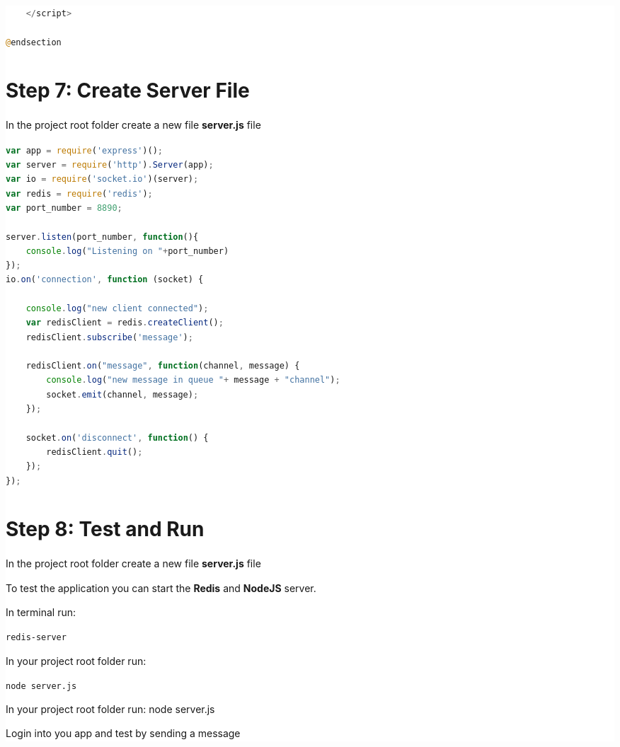 ```php
    </script>

@endsection


```

<a name="step7"></a>
<h1>Step 7: Create Server File</h1>

In the project root folder create a new file <b>server.js</b> file

```javascript
var app = require('express')();
var server = require('http').Server(app);
var io = require('socket.io')(server);
var redis = require('redis');
var port_number = 8890;

server.listen(port_number, function(){
    console.log("Listening on "+port_number)
});
io.on('connection', function (socket) {

    console.log("new client connected");
    var redisClient = redis.createClient();
    redisClient.subscribe('message');

    redisClient.on("message", function(channel, message) {
        console.log("new message in queue "+ message + "channel");
        socket.emit(channel, message);
    });

    socket.on('disconnect', function() {
        redisClient.quit();
    });
});

```

<a name="step8"></a>
<h1>Step 8: Test and Run</h1>

In the project root folder create a new file <b>server.js</b> file

To test the application you can start the <b>Redis</b> and <b>NodeJS</b> server.

In terminal run:
```bash
redis-server
```

In your project root folder run:
```bash
node server.js
```
In your project root folder run: node server.js

Login into you app and test by sending a message